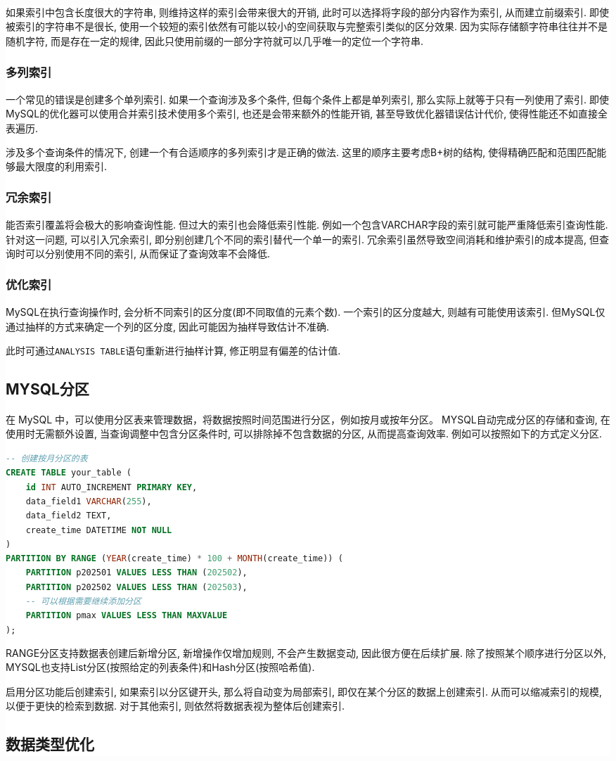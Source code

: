 如果索引中包含长度很大的字符串, 则维持这样的索引会带来很大的开销, 此时可以选择将字段的部分内容作为索引, 从而建立前缀索引. 即使被索引的字符串不是很长, 使用一个较短的索引依然有可能以较小的空间获取与完整索引类似的区分效果. 因为实际存储额字符串往往并不是随机字符, 而是存在一定的规律, 因此只使用前缀的一部分字符就可以几乎唯一的定位一个字符串.


### 多列索引

一个常见的错误是创建多个单列索引. 如果一个查询涉及多个条件, 但每个条件上都是单列索引, 那么实际上就等于只有一列使用了索引. 即使MySQL的优化器可以使用合并索引技术使用多个索引, 也还是会带来额外的性能开销, 甚至导致优化器错误估计代价, 使得性能还不如直接全表遍历.

涉及多个查询条件的情况下, 创建一个有合适顺序的多列索引才是正确的做法. 这里的顺序主要考虑B+树的结构, 使得精确匹配和范围匹配能够最大限度的利用索引.


### 冗余索引

能否索引覆盖将会极大的影响查询性能. 但过大的索引也会降低索引性能. 例如一个包含VARCHAR字段的索引就可能严重降低索引查询性能. 针对这一问题, 可以引入冗余索引, 即分别创建几个不同的索引替代一个单一的索引. 冗余索引虽然导致空间消耗和维护索引的成本提高, 但查询时可以分别使用不同的索引, 从而保证了查询效率不会降低.

### 优化索引

MySQL在执行查询操作时, 会分析不同索引的区分度(即不同取值的元素个数). 一个索引的区分度越大, 则越有可能使用该索引. 但MySQL仅通过抽样的方式来确定一个列的区分度, 因此可能因为抽样导致估计不准确.

此时可通过`ANALYSIS TABLE`语句重新进行抽样计算, 修正明显有偏差的估计值.


MYSQL分区
------------


在 MySQL 中，可以使用分区表来管理数据，将数据按照时间范围进行分区，例如按月或按年分区。 MYSQL自动完成分区的存储和查询, 在使用时无需额外设置, 当查询调整中包含分区条件时, 可以排除掉不包含数据的分区, 从而提高查询效率. 例如可以按照如下的方式定义分区.


```sql
-- 创建按月分区的表
CREATE TABLE your_table (
    id INT AUTO_INCREMENT PRIMARY KEY,
    data_field1 VARCHAR(255),
    data_field2 TEXT,
    create_time DATETIME NOT NULL
)
PARTITION BY RANGE (YEAR(create_time) * 100 + MONTH(create_time)) (
    PARTITION p202501 VALUES LESS THAN (202502),
    PARTITION p202502 VALUES LESS THAN (202503),
    -- 可以根据需要继续添加分区
    PARTITION pmax VALUES LESS THAN MAXVALUE
);
```

RANGE分区支持数据表创建后新增分区, 新增操作仅增加规则, 不会产生数据变动, 因此很方便在后续扩展. 除了按照某个顺序进行分区以外, MYSQL也支持List分区(按照给定的列表条件)和Hash分区(按照哈希值).

启用分区功能后创建索引, 如果索引以分区键开头, 那么将自动变为局部索引, 即仅在某个分区的数据上创建索引. 从而可以缩减索引的规模, 以便于更快的检索到数据. 对于其他索引, 则依然将数据表视为整体后创建索引.


数据类型优化
--------------
